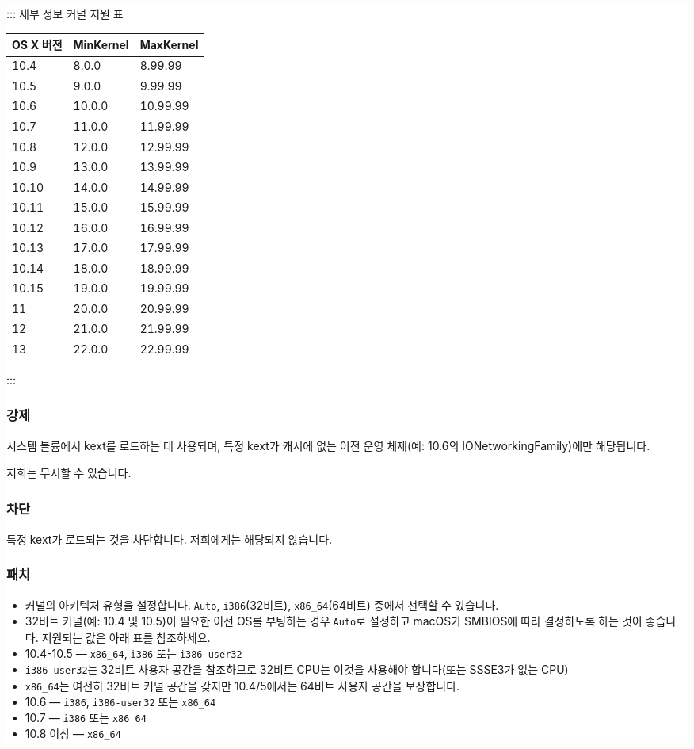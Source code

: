 ::: 세부 정보 커널 지원 표

| OS X 버전 | MinKernel | MaxKernel |
| :--- | :--- | :--- |
| 10.4 | 8.0.0 | 8.99.99 |
| 10.5 | 9.0.0 | 9.99.99 |
| 10.6 | 10.0.0 | 10.99.99 |
| 10.7 | 11.0.0 | 11.99.99 |
| 10.8 | 12.0.0 | 12.99.99 |
| 10.9 | 13.0.0 | 13.99.99 |
| 10.10 | 14.0.0 | 14.99.99 |
| 10.11 | 15.0.0 | 15.99.99 |
| 10.12 | 16.0.0 | 16.99.99 |
| 10.13 | 17.0.0 | 17.99.99 |
| 10.14 | 18.0.0 | 18.99.99 |
| 10.15 | 19.0.0 | 19.99.99 |
| 11 | 20.0.0 | 20.99.99 |
| 12 | 21.0.0 | 21.99.99 |
| 13 | 22.0.0 | 22.99.99 |

:::

### 강제

시스템 볼륨에서 kext를 로드하는 데 사용되며, 특정 kext가 캐시에 없는 이전 운영 체제(예: 10.6의 IONetworkingFamily)에만 해당됩니다.

저희는 무시할 수 있습니다.

### 차단

특정 kext가 로드되는 것을 차단합니다. 저희에게는 해당되지 않습니다.

### 패치

* 커널의 아키텍처 유형을 설정합니다. `Auto`, `i386`(32비트), `x86_64`(64비트) 중에서 선택할 수 있습니다.
* 32비트 커널(예: 10.4 및 10.5)이 필요한 이전 OS를 부팅하는 경우 `Auto`로 설정하고 macOS가 SMBIOS에 따라 결정하도록 하는 것이 좋습니다. 지원되는 값은 아래 표를 참조하세요.
* 10.4-10.5 — `x86_64`, `i386` 또는 `i386-user32`
* `i386-user32`는 32비트 사용자 공간을 참조하므로 32비트 CPU는 이것을 사용해야 합니다(또는 SSSE3가 없는 CPU)
* `x86_64`는 여전히 32비트 커널 공간을 갖지만 10.4/5에서는 64비트 사용자 공간을 보장합니다.
* 10.6 — `i386`, `i386-user32` 또는 `x86_64`
* 10.7 — `i386` 또는 `x86_64`
* 10.8 이상 — `x86_64`
